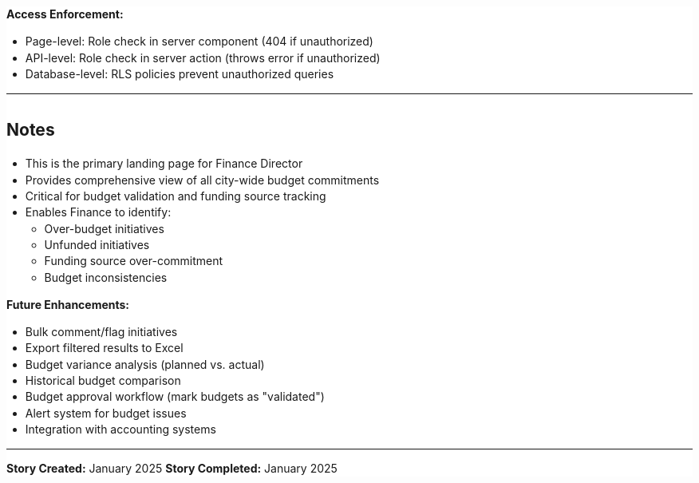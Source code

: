 **Access Enforcement:**
- Page-level: Role check in server component (404 if unauthorized)
- API-level: Role check in server action (throws error if unauthorized)
- Database-level: RLS policies prevent unauthorized queries

---

## Notes

- This is the primary landing page for Finance Director
- Provides comprehensive view of all city-wide budget commitments
- Critical for budget validation and funding source tracking
- Enables Finance to identify:
  - Over-budget initiatives
  - Unfunded initiatives
  - Funding source over-commitment
  - Budget inconsistencies

**Future Enhancements:**
- Bulk comment/flag initiatives
- Export filtered results to Excel
- Budget variance analysis (planned vs. actual)
- Historical budget comparison
- Budget approval workflow (mark budgets as "validated")
- Alert system for budget issues
- Integration with accounting systems

---

**Story Created:** January 2025
**Story Completed:** January 2025
